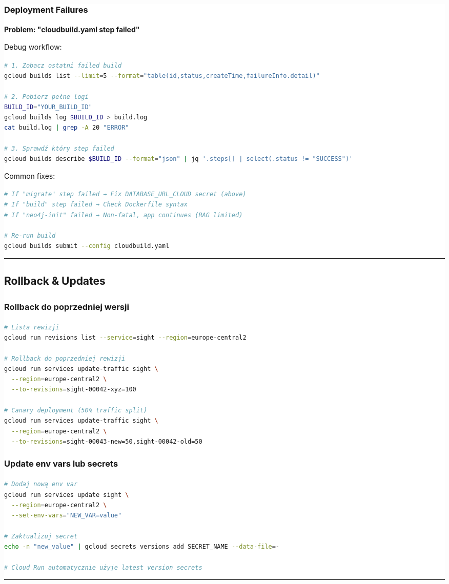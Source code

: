 ### Deployment Failures

**Problem: "cloudbuild.yaml step failed"**

Debug workflow:
```bash
# 1. Zobacz ostatni failed build
gcloud builds list --limit=5 --format="table(id,status,createTime,failureInfo.detail)"

# 2. Pobierz pełne logi
BUILD_ID="YOUR_BUILD_ID"
gcloud builds log $BUILD_ID > build.log
cat build.log | grep -A 20 "ERROR"

# 3. Sprawdź który step failed
gcloud builds describe $BUILD_ID --format="json" | jq '.steps[] | select(.status != "SUCCESS")'
```

Common fixes:
```bash
# If "migrate" step failed → Fix DATABASE_URL_CLOUD secret (above)
# If "build" step failed → Check Dockerfile syntax
# If "neo4j-init" failed → Non-fatal, app continues (RAG limited)

# Re-run build
gcloud builds submit --config cloudbuild.yaml
```

---

## Rollback & Updates

### Rollback do poprzedniej wersji

```bash
# Lista rewizji
gcloud run revisions list --service=sight --region=europe-central2

# Rollback do poprzedniej rewizji
gcloud run services update-traffic sight \
  --region=europe-central2 \
  --to-revisions=sight-00042-xyz=100

# Canary deployment (50% traffic split)
gcloud run services update-traffic sight \
  --region=europe-central2 \
  --to-revisions=sight-00043-new=50,sight-00042-old=50
```

### Update env vars lub secrets

```bash
# Dodaj nową env var
gcloud run services update sight \
  --region=europe-central2 \
  --set-env-vars="NEW_VAR=value"

# Zaktualizuj secret
echo -n "new_value" | gcloud secrets versions add SECRET_NAME --data-file=-

# Cloud Run automatycznie użyje latest version secrets
```

---